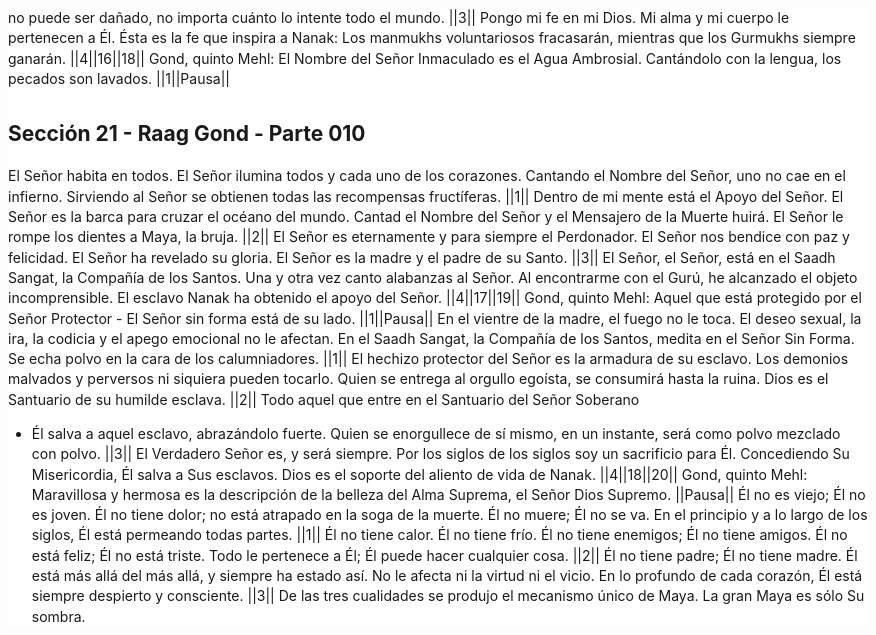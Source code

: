 no puede ser dañado, no importa cuánto lo intente todo el mundo. ||3||
Pongo mi fe en mi Dios.
Mi alma y mi cuerpo le pertenecen a Él.
Ésta es la fe que inspira a Nanak:
Los manmukhs voluntariosos fracasarán, mientras que los Gurmukhs siempre ganarán. ||4||16||18||
Gond, quinto Mehl:
El Nombre del Señor Inmaculado es el Agua Ambrosial.
Cantándolo con la lengua, los pecados son lavados. ||1||Pausa||

## Sección 21 - Raag Gond - Parte 010

El Señor habita en todos.
El Señor ilumina todos y cada uno de los corazones.
Cantando el Nombre del Señor, uno no cae en el infierno.
Sirviendo al Señor se obtienen todas las recompensas fructíferas. ||1||
Dentro de mi mente está el Apoyo del Señor.
El Señor es la barca para cruzar el océano del mundo.
Cantad el Nombre del Señor y el Mensajero de la Muerte huirá.
El Señor le rompe los dientes a Maya, la bruja. ||2||
El Señor es eternamente y para siempre el Perdonador.
El Señor nos bendice con paz y felicidad.
El Señor ha revelado su gloria.
El Señor es la madre y el padre de su Santo. ||3||
El Señor, el Señor, está en el Saadh Sangat, la Compañía de los Santos.
Una y otra vez canto alabanzas al Señor.
Al encontrarme con el Gurú, he alcanzado el objeto incomprensible.
El esclavo Nanak ha obtenido el apoyo del Señor. ||4||17||19||
Gond, quinto Mehl:
Aquel que está protegido por el Señor Protector
\- El Señor sin forma está de su lado. ||1||Pausa||
En el vientre de la madre, el fuego no le toca.
El deseo sexual, la ira, la codicia y el apego emocional no le afectan.
En el Saadh Sangat, la Compañía de los Santos, medita en el Señor Sin Forma.
Se echa polvo en la cara de los calumniadores. ||1||
El hechizo protector del Señor es la armadura de su esclavo.
Los demonios malvados y perversos ni siquiera pueden tocarlo.
Quien se entrega al orgullo egoísta, se consumirá hasta la ruina.
Dios es el Santuario de su humilde esclava. ||2||
Todo aquel que entre en el Santuario del Señor Soberano
- Él salva a aquel esclavo, abrazándolo fuerte.
Quien se enorgullece de sí mismo,
en un instante, será como polvo mezclado con polvo. ||3||
El Verdadero Señor es, y será siempre.
Por los siglos de los siglos soy un sacrificio para Él.
Concediendo Su Misericordia, Él salva a Sus esclavos.
Dios es el soporte del aliento de vida de Nanak. ||4||18||20||
Gond, quinto Mehl:
Maravillosa y hermosa es la descripción de la belleza del Alma Suprema, el Señor Dios Supremo. ||Pausa||
Él no es viejo; Él no es joven.
Él no tiene dolor; no está atrapado en la soga de la muerte.
Él no muere; Él no se va.
En el principio y a lo largo de los siglos, Él está permeando todas partes. ||1||
Él no tiene calor. Él no tiene frío.
Él no tiene enemigos; Él no tiene amigos.
Él no está feliz; Él no está triste.
Todo le pertenece a Él; Él puede hacer cualquier cosa. ||2||
Él no tiene padre; Él no tiene madre.
Él está más allá del más allá, y siempre ha estado así.
No le afecta ni la virtud ni el vicio.
En lo profundo de cada corazón, Él está siempre despierto y consciente. ||3||
De las tres cualidades se produjo el mecanismo único de Maya.
La gran Maya es sólo Su sombra.